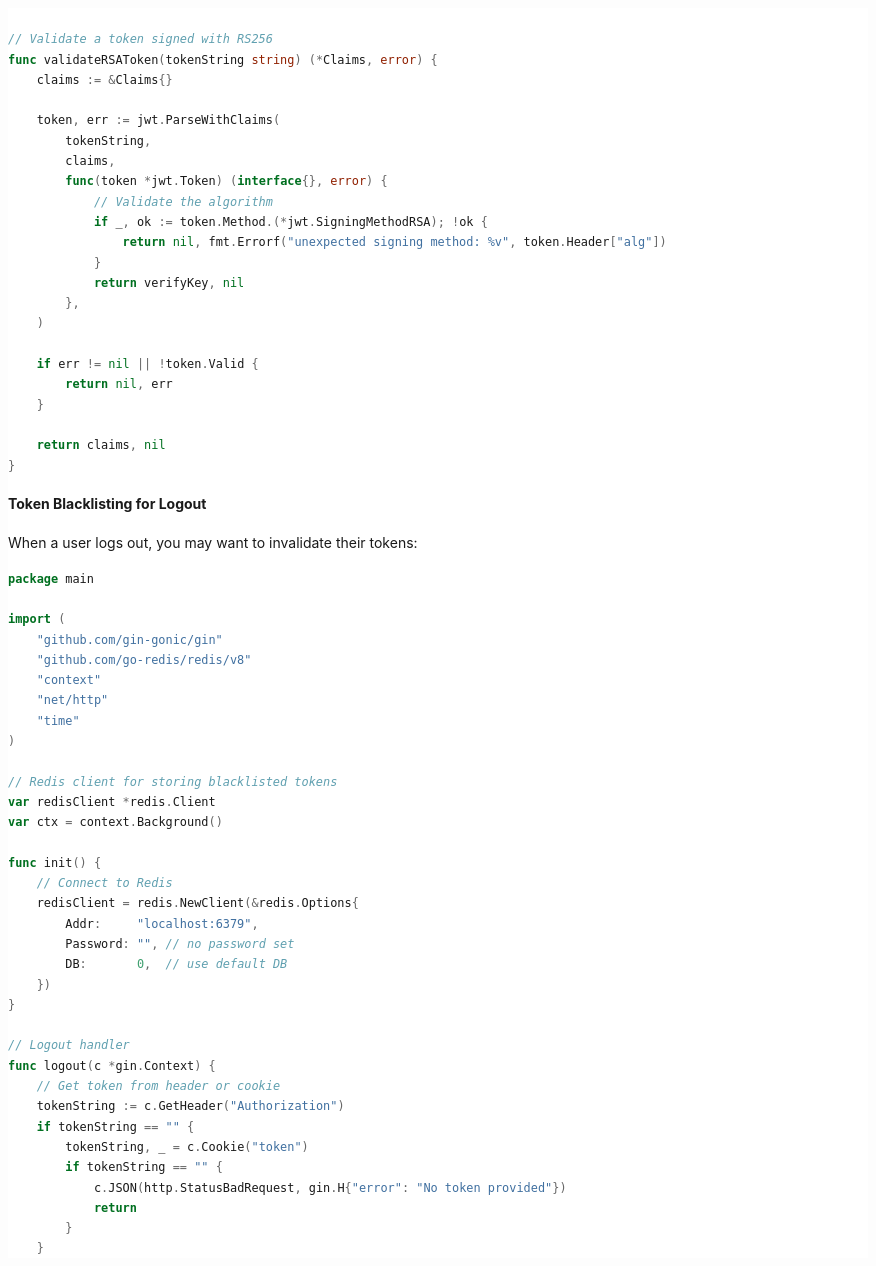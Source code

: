 ```go

// Validate a token signed with RS256
func validateRSAToken(tokenString string) (*Claims, error) {
    claims := &Claims{}
    
    token, err := jwt.ParseWithClaims(
        tokenString,
        claims,
        func(token *jwt.Token) (interface{}, error) {
            // Validate the algorithm
            if _, ok := token.Method.(*jwt.SigningMethodRSA); !ok {
                return nil, fmt.Errorf("unexpected signing method: %v", token.Header["alg"])
            }
            return verifyKey, nil
        },
    )
    
    if err != nil || !token.Valid {
        return nil, err
    }
    
    return claims, nil
}
```

#### Token Blacklisting for Logout

When a user logs out, you may want to invalidate their tokens:

```go
package main

import (
    "github.com/gin-gonic/gin"
    "github.com/go-redis/redis/v8"
    "context"
    "net/http"
    "time"
)

// Redis client for storing blacklisted tokens
var redisClient *redis.Client
var ctx = context.Background()

func init() {
    // Connect to Redis
    redisClient = redis.NewClient(&redis.Options{
        Addr:     "localhost:6379",
        Password: "", // no password set
        DB:       0,  // use default DB
    })
}

// Logout handler
func logout(c *gin.Context) {
    // Get token from header or cookie
    tokenString := c.GetHeader("Authorization")
    if tokenString == "" {
        tokenString, _ = c.Cookie("token")
        if tokenString == "" {
            c.JSON(http.StatusBadRequest, gin.H{"error": "No token provided"})
            return
        }
    }
```